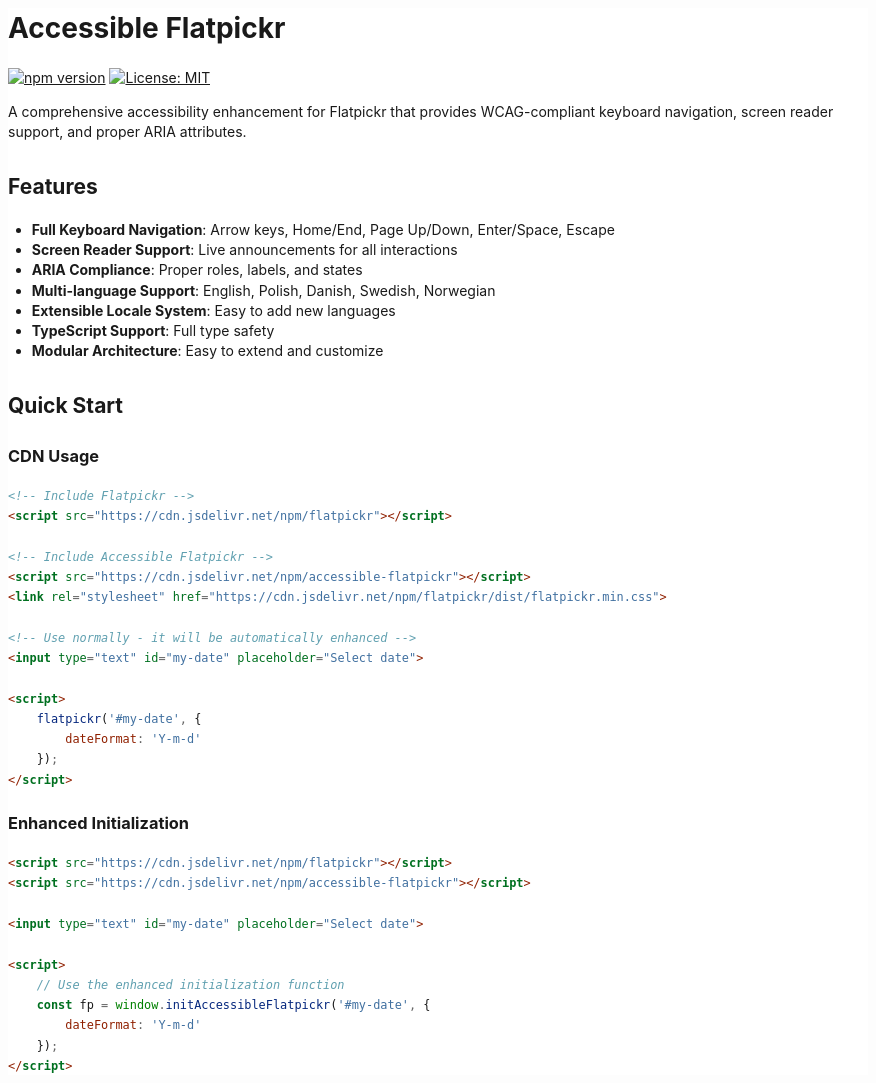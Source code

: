 # Accessible Flatpickr

[![npm version](https://badge.fury.io/js/accessible-flatpickr.svg)](https://badge.fury.io/js/accessible-flatpickr)
[![License: MIT](https://img.shields.io/badge/License-MIT-yellow.svg)](https://opensource.org/licenses/MIT)

A comprehensive accessibility enhancement for Flatpickr that provides WCAG-compliant keyboard navigation, screen reader support, and proper ARIA attributes.

## Features

- **Full Keyboard Navigation**: Arrow keys, Home/End, Page Up/Down, Enter/Space, Escape
- **Screen Reader Support**: Live announcements for all interactions
- **ARIA Compliance**: Proper roles, labels, and states
- **Multi-language Support**: English, Polish, Danish, Swedish, Norwegian
- **Extensible Locale System**: Easy to add new languages
- **TypeScript Support**: Full type safety
- **Modular Architecture**: Easy to extend and customize

## Quick Start

### CDN Usage

```html
<!-- Include Flatpickr -->
<script src="https://cdn.jsdelivr.net/npm/flatpickr"></script>

<!-- Include Accessible Flatpickr -->
<script src="https://cdn.jsdelivr.net/npm/accessible-flatpickr"></script>
<link rel="stylesheet" href="https://cdn.jsdelivr.net/npm/flatpickr/dist/flatpickr.min.css"> 

<!-- Use normally - it will be automatically enhanced -->
<input type="text" id="my-date" placeholder="Select date">

<script>
    flatpickr('#my-date', {
        dateFormat: 'Y-m-d'
    });
</script>
```

### Enhanced Initialization

```html
<script src="https://cdn.jsdelivr.net/npm/flatpickr"></script>
<script src="https://cdn.jsdelivr.net/npm/accessible-flatpickr"></script>

<input type="text" id="my-date" placeholder="Select date">

<script>
    // Use the enhanced initialization function
    const fp = window.initAccessibleFlatpickr('#my-date', {
        dateFormat: 'Y-m-d'
    });
</script>
```
